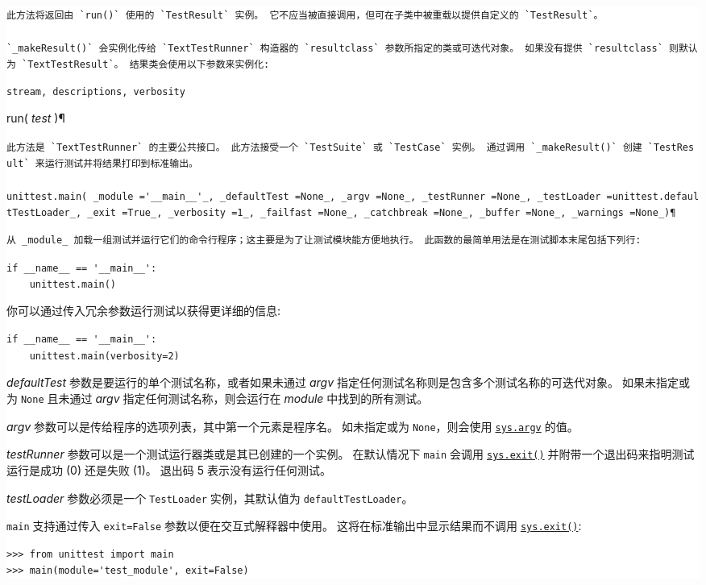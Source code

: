 
~~~
此方法将返回由 `run()` 使用的 `TestResult` 实例。 它不应当被直接调用，但可在子类中被重载以提供自定义的 `TestResult`。

`_makeResult()` 会实例化传给 `TextTestRunner` 构造器的 `resultclass` 参数所指定的类或可迭代对象。 如果没有提供 `resultclass` 则默认为 `TextTestResult`。 结果类会使用以下参数来实例化:
~~~
    
    
~~~
stream, descriptions, verbosity
~~~

run( _test_ )¶

    

~~~
此方法是 `TextTestRunner` 的主要公共接口。 此方法接受一个 `TestSuite` 或 `TestCase` 实例。 通过调用 `_makeResult()` 创建 `TestResult` 来运行测试并将结果打印到标准输出。

unittest.main( _module ='__main__'_, _defaultTest =None_, _argv =None_, _testRunner =None_, _testLoader =unittest.defaultTestLoader_, _exit =True_, _verbosity =1_, _failfast =None_, _catchbreak =None_, _buffer =None_, _warnings =None_)¶
~~~
    

~~~
从 _module_ 加载一组测试并运行它们的命令行程序；这主要是为了让测试模块能方便地执行。 此函数的最简单用法是在测试脚本末尾包括下列行:
~~~
    
    
~~~
if __name__ == '__main__':
    unittest.main()
~~~

你可以通过传入冗余参数运行测试以获得更详细的信息:

    
    
~~~
if __name__ == '__main__':
    unittest.main(verbosity=2)
~~~

_defaultTest_ 参数是要运行的单个测试名称，或者如果未通过 _argv_ 指定任何测试名称则是包含多个测试名称的可迭代对象。 如果未指定或为 `None` 且未通过 _argv_ 指定任何测试名称，则会运行在 _module_ 中找到的所有测试。

_argv_ 参数可以是传给程序的选项列表，其中第一个元素是程序名。 如未指定或为 `None`，则会使用 [`sys.argv`](3.标准库/sys.md#sys.argv "sys.argv") 的值。

_testRunner_ 参数可以是一个测试运行器类或是其已创建的一个实例。 在默认情况下 `main` 会调用 [`sys.exit()`](3.标准库/sys.md#sys.exit "sys.exit") 并附带一个退出码来指明测试运行是成功 (0) 还是失败 (1)。 退出码 5 表示没有运行任何测试。

_testLoader_ 参数必须是一个 `TestLoader` 实例，其默认值为 `defaultTestLoader`。

`main` 支持通过传入 `exit=False` 参数以便在交互式解释器中使用。 这将在标准输出中显示结果而不调用 [`sys.exit()`](3.标准库/sys.md#sys.exit "sys.exit"):

    
    
~~~shell
>>> from unittest import main
>>> main(module='test_module', exit=False)
~~~
